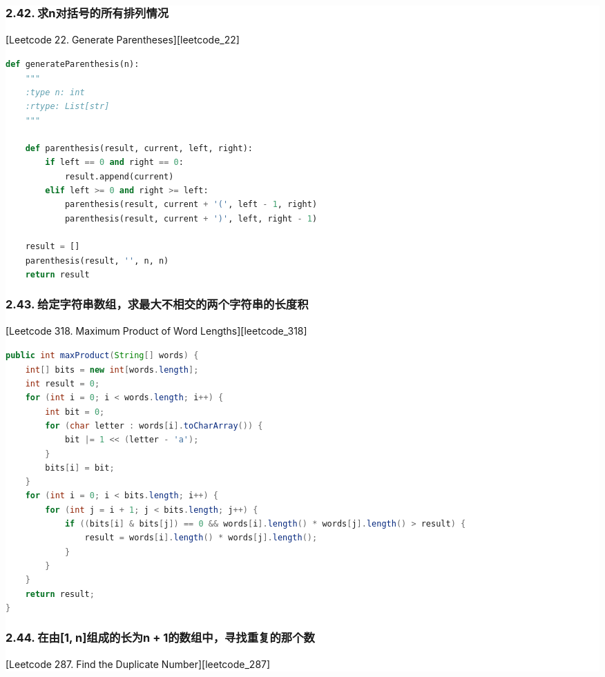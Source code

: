 ### 2.42. 求n对括号的所有排列情况

[Leetcode 22. Generate Parentheses][leetcode_22]

```python
def generateParenthesis(n):
    """
    :type n: int
    :rtype: List[str]
    """

    def parenthesis(result, current, left, right):
        if left == 0 and right == 0:
            result.append(current)
        elif left >= 0 and right >= left:
            parenthesis(result, current + '(', left - 1, right)
            parenthesis(result, current + ')', left, right - 1)

    result = []
    parenthesis(result, '', n, n)
    return result
```

### 2.43. 给定字符串数组，求最大不相交的两个字符串的长度积

[Leetcode 318. Maximum Product of Word Lengths][leetcode_318]

```java
public int maxProduct(String[] words) {
    int[] bits = new int[words.length];
    int result = 0;
    for (int i = 0; i < words.length; i++) {
        int bit = 0;
        for (char letter : words[i].toCharArray()) {
            bit |= 1 << (letter - 'a');
        }
        bits[i] = bit;
    }
    for (int i = 0; i < bits.length; i++) {
        for (int j = i + 1; j < bits.length; j++) {
            if ((bits[i] & bits[j]) == 0 && words[i].length() * words[j].length() > result) {
                result = words[i].length() * words[j].length();
            }
        }
    }
    return result;
}
```

### 2.44. 在由[1, n]组成的长为n + 1的数组中，寻找重复的那个数

[Leetcode 287. Find the Duplicate Number][leetcode_287]
